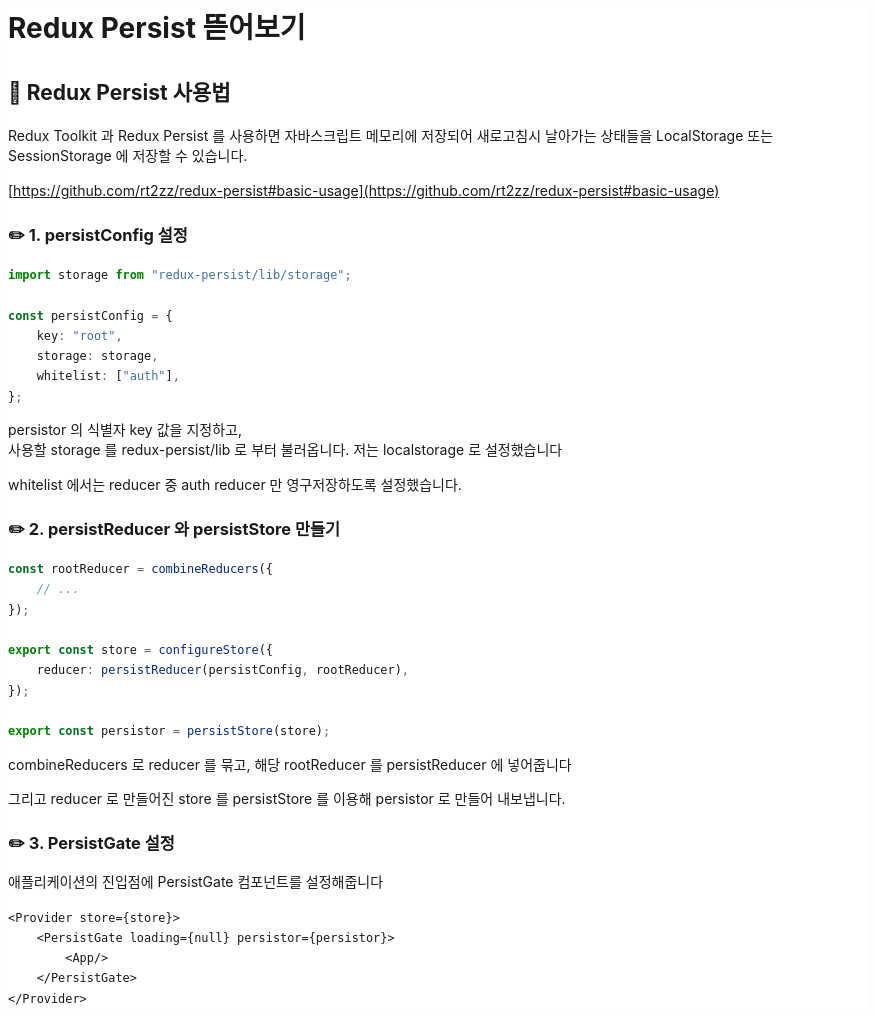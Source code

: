 # Redux Persist 뜯어보기

## 📖 Redux Persist 사용법

Redux Toolkit 과 Redux Persist 를 사용하면 자바스크립트 메모리에 저장되어 새로고침시 날아가는 상태들을 LocalStorage 또는 SessionStorage 에 저장할 수 있습니다.

[https://github.com/rt2zz/redux-persist#basic-usage](https://github.com/rt2zz/redux-persist#basic-usage)

### ✏️ 1. persistConfig 설정

```typescript
import storage from "redux-persist/lib/storage";

const persistConfig = {
    key: "root",
    storage: storage,
    whitelist: ["auth"],
};
```

persistor 의 식별자 key 값을 지정하고,\
사용할 storage 를 redux-persist/lib 로 부터 불러옵니다. 저는 localstorage 로 설정했습니다

whitelist 에서는 reducer 중 auth reducer 만 영구저장하도록 설정했습니다.



### ✏️ 2. persistReducer  와 persistStore 만들기

```typescript
const rootReducer = combineReducers({
    // ...
});

export const store = configureStore({
    reducer: persistReducer(persistConfig, rootReducer),
});

export const persistor = persistStore(store);
```

combineReducers 로 reducer 를 묶고, 해당 rootReducer 를 persistReducer 에 넣어줍니다

그리고 reducer 로 만들어진 store 를 persistStore 를 이용해 persistor 로 만들어 내보냅니다.



### ✏️ 3. PersistGate 설정

애플리케이션의 진입점에 PersistGate 컴포넌트를 설정해줍니다

```tsx
<Provider store={store}>
    <PersistGate loading={null} persistor={persistor}>
        <App/>
    </PersistGate>
</Provider>
```
